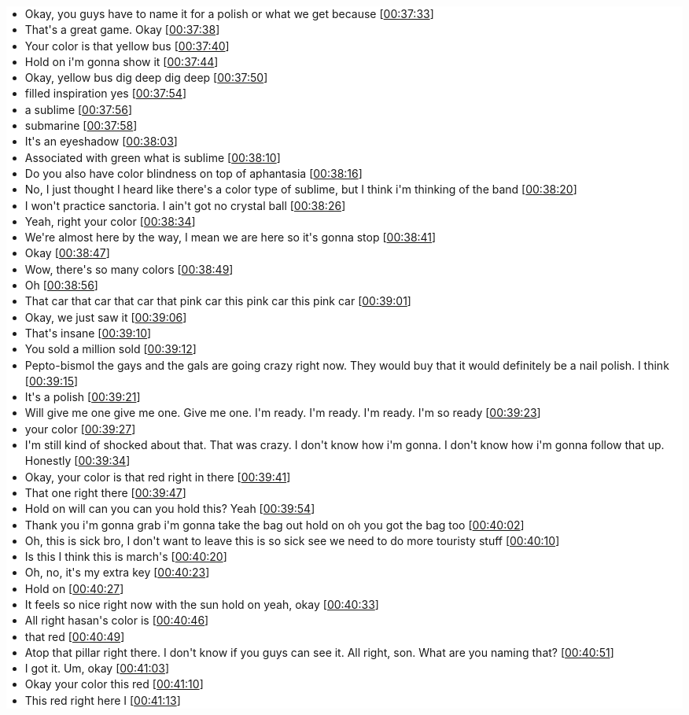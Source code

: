 *  Okay, you guys have to name it for a polish or what we get because [[00:37:33](https://www.youtube.com/watch?v=6cW5wxSa1tQ&t=2253.88s)]
*  That's a great game. Okay [[00:37:38](https://www.youtube.com/watch?v=6cW5wxSa1tQ&t=2258.12s)]
*  Your color is that yellow bus [[00:37:40](https://www.youtube.com/watch?v=6cW5wxSa1tQ&t=2260.68s)]
*  Hold on i'm gonna show it [[00:37:44](https://www.youtube.com/watch?v=6cW5wxSa1tQ&t=2264.44s)]
*  Okay, yellow bus dig deep dig deep [[00:37:50](https://www.youtube.com/watch?v=6cW5wxSa1tQ&t=2270.68s)]
*  filled inspiration yes [[00:37:54](https://www.youtube.com/watch?v=6cW5wxSa1tQ&t=2274.12s)]
*  a sublime [[00:37:56](https://www.youtube.com/watch?v=6cW5wxSa1tQ&t=2276.12s)]
*  submarine [[00:37:58](https://www.youtube.com/watch?v=6cW5wxSa1tQ&t=2278.18s)]
*  It's an eyeshadow [[00:38:03](https://www.youtube.com/watch?v=6cW5wxSa1tQ&t=2283.88s)]
*  Associated with green what is sublime [[00:38:10](https://www.youtube.com/watch?v=6cW5wxSa1tQ&t=2290.12s)]
*  Do you also have color blindness on top of aphantasia [[00:38:16](https://www.youtube.com/watch?v=6cW5wxSa1tQ&t=2296.2s)]
*  No, I just thought I heard like there's a color type of sublime, but I think i'm thinking of the band [[00:38:20](https://www.youtube.com/watch?v=6cW5wxSa1tQ&t=2300.2s)]
*  I won't practice sanctoria. I ain't got no crystal ball [[00:38:26](https://www.youtube.com/watch?v=6cW5wxSa1tQ&t=2306.2799999999997s)]
*  Yeah, right your color [[00:38:34](https://www.youtube.com/watch?v=6cW5wxSa1tQ&t=2314.8399999999997s)]
*  We're almost here by the way, I mean we are here so it's gonna stop [[00:38:41](https://www.youtube.com/watch?v=6cW5wxSa1tQ&t=2321.0s)]
*  Okay [[00:38:47](https://www.youtube.com/watch?v=6cW5wxSa1tQ&t=2327.4s)]
*  Wow, there's so many colors [[00:38:49](https://www.youtube.com/watch?v=6cW5wxSa1tQ&t=2329.72s)]
*  Oh [[00:38:56](https://www.youtube.com/watch?v=6cW5wxSa1tQ&t=2336.7599999999998s)]
*  That car that car that car that pink car this pink car this pink car [[00:39:01](https://www.youtube.com/watch?v=6cW5wxSa1tQ&t=2341.08s)]
*  Okay, we just saw it [[00:39:06](https://www.youtube.com/watch?v=6cW5wxSa1tQ&t=2346.92s)]
*  That's insane [[00:39:10](https://www.youtube.com/watch?v=6cW5wxSa1tQ&t=2350.52s)]
*  You sold a million sold [[00:39:12](https://www.youtube.com/watch?v=6cW5wxSa1tQ&t=2352.6s)]
*  Pepto-bismol the gays and the gals are going crazy right now. They would buy that it would definitely be a nail polish. I think [[00:39:15](https://www.youtube.com/watch?v=6cW5wxSa1tQ&t=2355.54s)]
*  It's a polish [[00:39:21](https://www.youtube.com/watch?v=6cW5wxSa1tQ&t=2361.7999999999997s)]
*  Will give me one give me one. Give me one. I'm ready. I'm ready. I'm ready. I'm so ready [[00:39:23](https://www.youtube.com/watch?v=6cW5wxSa1tQ&t=2363.8s)]
*  your color [[00:39:27](https://www.youtube.com/watch?v=6cW5wxSa1tQ&t=2367.8s)]
*  I'm still kind of shocked about that. That was crazy. I don't know how i'm gonna. I don't know how i'm gonna follow that up. Honestly [[00:39:34](https://www.youtube.com/watch?v=6cW5wxSa1tQ&t=2374.2000000000003s)]
*  Okay, your color is that red right in there [[00:39:41](https://www.youtube.com/watch?v=6cW5wxSa1tQ&t=2381.96s)]
*  That one right there [[00:39:47](https://www.youtube.com/watch?v=6cW5wxSa1tQ&t=2387.6400000000003s)]
*  Hold on will can you can you hold this? Yeah [[00:39:54](https://www.youtube.com/watch?v=6cW5wxSa1tQ&t=2394.76s)]
*  Thank you i'm gonna grab i'm gonna take the bag out hold on oh you got the bag too [[00:40:02](https://www.youtube.com/watch?v=6cW5wxSa1tQ&t=2402.36s)]
*  Oh, this is sick bro, I don't want to leave this is so sick see we need to do more touristy stuff [[00:40:10](https://www.youtube.com/watch?v=6cW5wxSa1tQ&t=2410.2000000000003s)]
*  Is this I think this is march's [[00:40:20](https://www.youtube.com/watch?v=6cW5wxSa1tQ&t=2420.52s)]
*  Oh, no, it's my extra key [[00:40:23](https://www.youtube.com/watch?v=6cW5wxSa1tQ&t=2423.8s)]
*  Hold on [[00:40:27](https://www.youtube.com/watch?v=6cW5wxSa1tQ&t=2427.0s)]
*  It feels so nice right now with the sun hold on yeah, okay [[00:40:33](https://www.youtube.com/watch?v=6cW5wxSa1tQ&t=2433.1600000000003s)]
*  All right hasan's color is [[00:40:46](https://www.youtube.com/watch?v=6cW5wxSa1tQ&t=2446.92s)]
*  that red [[00:40:49](https://www.youtube.com/watch?v=6cW5wxSa1tQ&t=2449.88s)]
*  Atop that pillar right there. I don't know if you guys can see it. All right, son. What are you naming that? [[00:40:51](https://www.youtube.com/watch?v=6cW5wxSa1tQ&t=2451.8s)]
*  I got it. Um, okay [[00:41:03](https://www.youtube.com/watch?v=6cW5wxSa1tQ&t=2463.48s)]
*  Okay your color this red [[00:41:10](https://www.youtube.com/watch?v=6cW5wxSa1tQ&t=2470.76s)]
*  This red right here I [[00:41:13](https://www.youtube.com/watch?v=6cW5wxSa1tQ&t=2473.32s)]